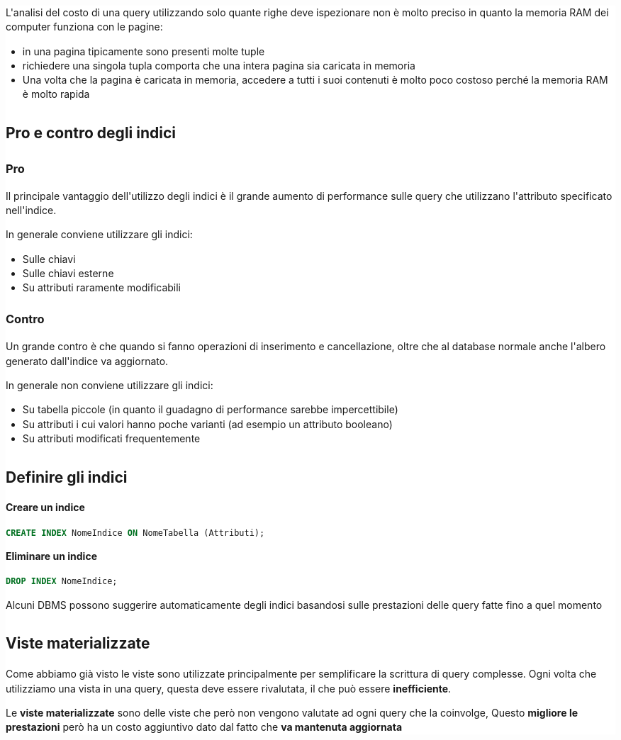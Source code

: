 L'analisi del costo di una query utilizzando solo quante righe deve ispezionare non è molto preciso in quanto la memoria RAM dei computer funziona con le pagine:
- in una pagina tipicamente sono presenti molte tuple
- richiedere una singola tupla comporta che una intera pagina sia caricata in memoria
- Una volta che la pagina è caricata in memoria, accedere a tutti i suoi contenuti è molto poco costoso perché la memoria RAM è molto rapida

## Pro e contro degli indici

### Pro
 Il principale vantaggio dell'utilizzo degli indici è il grande aumento di performance sulle query che utilizzano l'attributo specificato nell'indice.

In generale conviene utilizzare gli indici:
- Sulle chiavi
- Sulle chiavi esterne
- Su attributi raramente modificabili

### Contro
Un grande contro è che quando si fanno operazioni di inserimento e cancellazione, oltre che al database normale anche l'albero generato dall'indice va aggiornato.

In generale non conviene utilizzare gli indici:
- Su tabella piccole (in quanto il guadagno di performance sarebbe impercettibile)
- Su attributi i cui valori hanno poche varianti (ad esempio un attributo booleano)
- Su attributi modificati frequentemente

## Definire gli indici

**Creare un indice**

```sql
CREATE INDEX NomeIndice ON NomeTabella (Attributi);
```

**Eliminare un indice**

```sql
DROP INDEX NomeIndice;
```

Alcuni DBMS possono suggerire automaticamente degli indici basandosi sulle prestazioni delle query fatte fino a quel momento

## Viste materializzate

Come abbiamo già visto le viste sono utilizzate principalmente per semplificare la scrittura di query complesse.
Ogni volta che utilizziamo una vista in una query, questa deve essere rivalutata, il che può essere **inefficiente**. 

Le **viste materializzate** sono delle viste che però non vengono valutate ad ogni query che la coinvolge, Questo **migliore le prestazioni** però ha un costo aggiuntivo dato dal fatto che **va mantenuta aggiornata**
